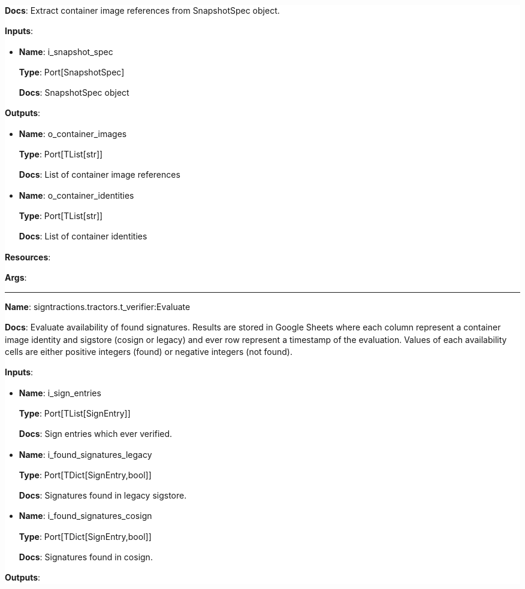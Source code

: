 **Docs**: Extract container image references from SnapshotSpec object.

**Inputs**:
* **Name**: i_snapshot_spec

	**Type**: Port[SnapshotSpec]

	**Docs**: SnapshotSpec object


**Outputs**:
* **Name**: o_container_images

	**Type**: Port[TList[str]]

	**Docs**: List of container image references
	

* **Name**: o_container_identities

	**Type**: Port[TList[str]]

	**Docs**: List of container identities


**Resources**:


**Args**:

---
**Name**: signtractions.tractors.t_verifier:Evaluate

**Docs**: Evaluate availability of found signatures.
Results are stored in Google Sheets where each column represent a container image identity and sigstore (cosign or legacy)
and ever row represent a timestamp of the evaluation. Values of each availability cells are either positive integers (found)
or negative integers (not found).




**Inputs**:
* **Name**: i_sign_entries

	**Type**: Port[TList[SignEntry]]

	**Docs**: Sign entries which ever verified.
	

* **Name**: i_found_signatures_legacy

	**Type**: Port[TDict[SignEntry,bool]]

	**Docs**: Signatures found in legacy sigstore.
	

* **Name**: i_found_signatures_cosign

	**Type**: Port[TDict[SignEntry,bool]]

	**Docs**: Signatures found in cosign.


**Outputs**:
